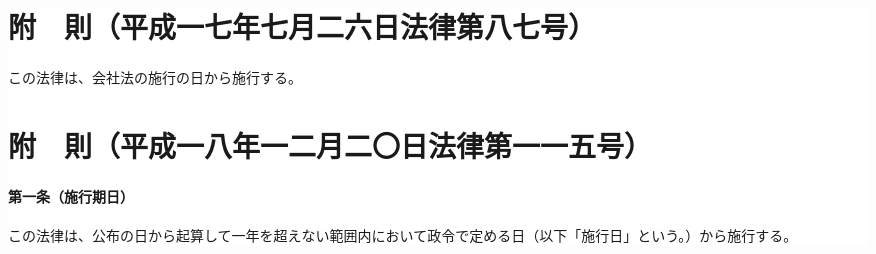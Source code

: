 # 附　則（平成一七年七月二六日法律第八七号）
この法律は、会社法の施行の日から施行する。
# 附　則（平成一八年一二月二〇日法律第一一五号）
#### 第一条（施行期日）
この法律は、公布の日から起算して一年を超えない範囲内において政令で定める日（以下「施行日」という。）から施行する。
